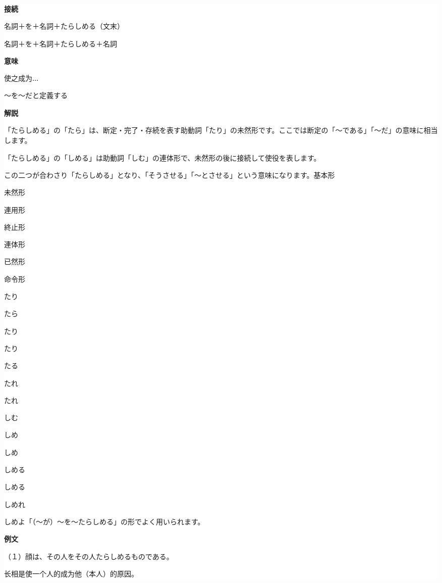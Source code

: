 **接続**

名詞＋を＋名詞＋たらしめる（文末）

名詞＋を＋名詞＋たらしめる＋名詞

**意味**

使之成为…

～を～だと定義する

**解説**

「たらしめる」の「たら」は、断定・完了・存続を表す助動詞「たり」の未然形です。ここでは断定の「～である」「～だ」の意味に相当します。

「たらしめる」の「しめる」は助動詞「しむ」の連体形で、未然形の後に接続して使役を表します。

この二つが合わさり「たらしめる」となり、「そうさせる」「～とさせる」という意味になります。基本形

未然形

連用形

終止形

連体形

已然形

命令形

たり

たら

たり

たり

たる

たれ

たれ

しむ

しめ

しめ

しめる

しめる

しめれ

しめよ「（～が）～を～たらしめる」の形でよく用いられます。

**例文**

（１）顔は、その人をその人たらしめるものである。

长相是使一个人的成为他（本人）的原因。
